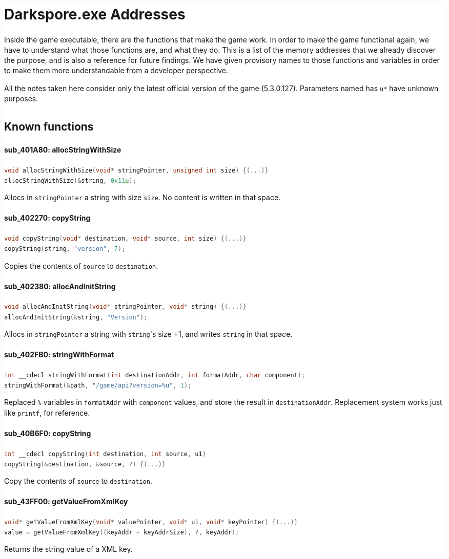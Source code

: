 # Darkspore.exe Addresses
Inside the game executable, there are the functions that make the game work. In order to make the game functional again, we have to understand what those functions are, and what they do. This is a list of the memory addresses that we already discover the purpose, and is also a reference for future findings. We have given provisory names to those functions and variables in order to make them more understandable from a developer perspective.

All the notes taken here consider only the latest official version of the game (5.3.0.127). Parameters named has `u*` have unknown purposes.

## Known functions

#### sub_401A80: allocStringWithSize
```cpp
void allocStringWithSize(void* stringPointer, unsigned int size) {(...)}
allocStringWithSize(&string, 0x11u);
```
Allocs in `stringPointer` a string with size `size`. No content is written in that space.

#### sub_402270: copyString
```cpp
void copyString(void* destination, void* source, int size) {(...)}
copyString(string, "version", 7);
```
Copies the contents of `source` to `destination`.

#### sub_402380: allocAndInitString
```cpp
void allocAndInitString(void* stringPointer, void* string) {(...)}
allocAndInitString(&string, "Version");
```
Allocs in `stringPointer` a string with `string`'s size +1, and writes `string` in that space.

#### sub_402FB0: stringWithFormat
```cpp
int __cdecl stringWithFormat(int destinationAddr, int formatAddr, char component);
stringWithFormat(&path, "/game/api?version=%u", 1);
```
Replaced `%` variables in `formatAddr` with `component` values, and store the result in `destinationAddr`. Replacement system works just like `printf`, for reference.

#### sub_40B6F0: copyString
```cpp
int __cdecl copyString(int destination, int source, u1)
copyString(&destination, &source, ?) {(...)}
```
Copy the contents of `source` to `destination`.

#### sub_43FF00: getValueFromXmlKey
```cpp
void* getValueFromXmlKey(void* valuePointer, void* u1, void* keyPointer) {(...)}
value = getValueFromXmlKey((keyAddr + keyAddrSize), ?, keyAddr);
```
Returns the string value of a XML key.
